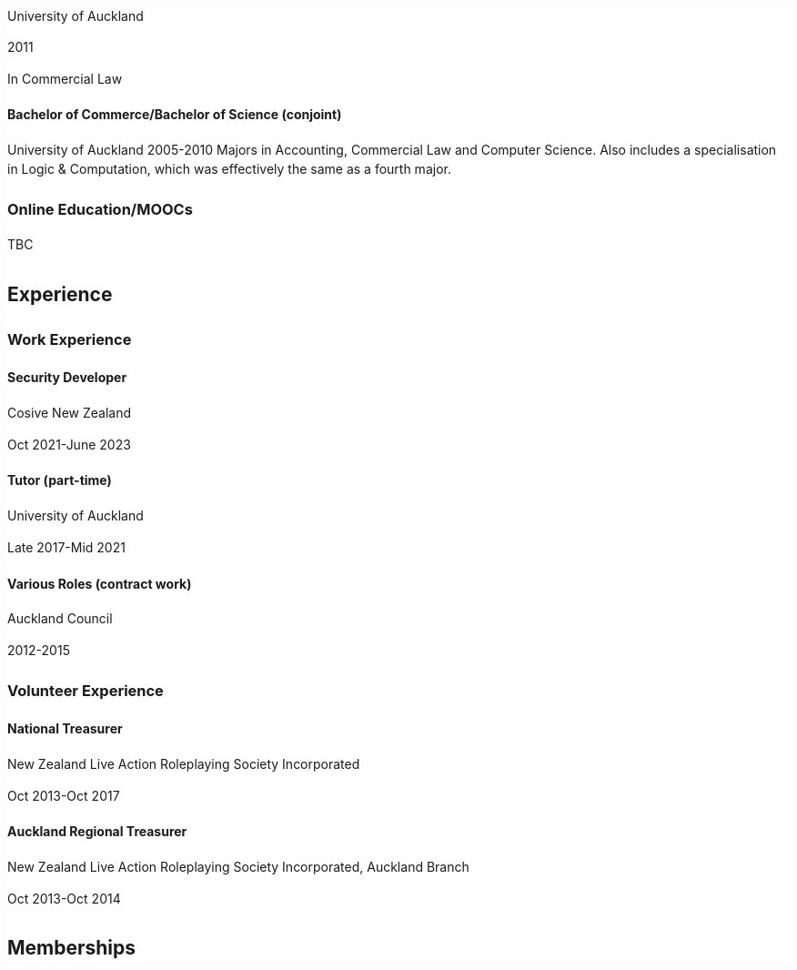 University of Auckland

2011

In Commercial Law

#### Bachelor of Commerce/Bachelor of Science (conjoint)

University of Auckland
2005-2010
Majors in Accounting, Commercial Law and Computer Science.
Also includes a specialisation in Logic & Computation, which was effectively the same as a fourth major.

[^phd]:  Since I seem to keep encountering confusion about this, "Doctor of Philosophy" is the official title of the degree, in the same way that Bachelor of Arts is the official title for an undergraduate degree in English.  It does _not_ (necessarily) mean that someone has studied or researched philosophy specifically—for example, mine was wholly dedicated to Computer Science.  I believe the "philosophy" part is a historical artifact, from back when a lot of different studies tended to be referred to as some sort of philosophy.  I'm not totally sure on why PhDs have become the norm for all doctorates, but they seem to have.
[^honours]:  At the University of Auckland, the Honours degree (for most undergraduate degrees) is considered the first level of postgraduate qualification, and is loosely equivalent to the first year of a two-year Masters program.  For most faculties, it is _not_ equivalent to North American undergraduate honours systems (though I think in the case of Law and Engineering, it roughly is—go figure).

### Online Education/MOOCs
TBC

## Experience

### Work Experience

#### Security Developer

Cosive New Zealand

Oct 2021-June 2023

#### Tutor (part-time)

University of Auckland

Late 2017-Mid 2021

#### Various Roles (contract work)

Auckland Council

2012-2015

### Volunteer Experience

#### National Treasurer

New Zealand Live Action Roleplaying Society Incorporated

Oct 2013-Oct 2017

#### Auckland Regional Treasurer

New Zealand Live Action Roleplaying Society Incorporated, Auckland Branch

Oct 2013-Oct 2014

## Memberships


[^sql]: While I certainly consider myself to understand the fundamental concepts of SQL, e.g. joins, I have mostly been able to get away with using ORMs and the like.  Thus, I haven't done all that much writing of SQL _directly_ by hand.  This is not to say that I think I have no idea how to work with a database.